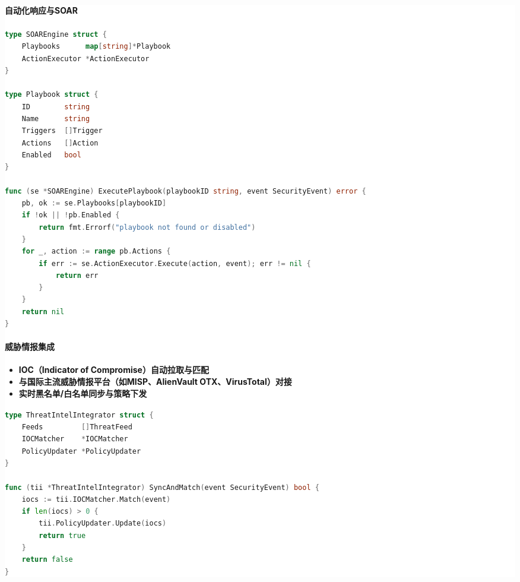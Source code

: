 ```go
```

#### 自动化响应与SOAR

```go
type SOAREngine struct {
    Playbooks      map[string]*Playbook
    ActionExecutor *ActionExecutor
}

type Playbook struct {
    ID        string
    Name      string
    Triggers  []Trigger
    Actions   []Action
    Enabled   bool
}

func (se *SOAREngine) ExecutePlaybook(playbookID string, event SecurityEvent) error {
    pb, ok := se.Playbooks[playbookID]
    if !ok || !pb.Enabled {
        return fmt.Errorf("playbook not found or disabled")
    }
    for _, action := range pb.Actions {
        if err := se.ActionExecutor.Execute(action, event); err != nil {
            return err
        }
    }
    return nil
}
```

#### 威胁情报集成

- **IOC（Indicator of Compromise）自动拉取与匹配**
- **与国际主流威胁情报平台（如MISP、AlienVault OTX、VirusTotal）对接**
- **实时黑名单/白名单同步与策略下发**

```go
type ThreatIntelIntegrator struct {
    Feeds         []ThreatFeed
    IOCMatcher    *IOCMatcher
    PolicyUpdater *PolicyUpdater
}

func (tii *ThreatIntelIntegrator) SyncAndMatch(event SecurityEvent) bool {
    iocs := tii.IOCMatcher.Match(event)
    if len(iocs) > 0 {
        tii.PolicyUpdater.Update(iocs)
        return true
    }
    return false
}
```
